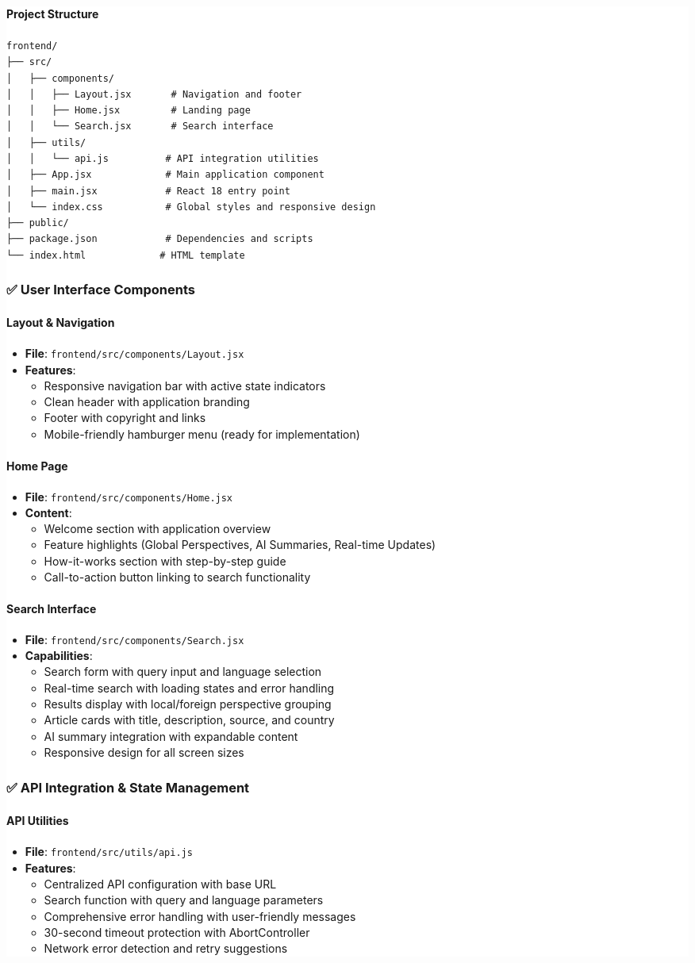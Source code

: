 #### **Project Structure**
```
frontend/
├── src/
│   ├── components/
│   │   ├── Layout.jsx       # Navigation and footer
│   │   ├── Home.jsx         # Landing page
│   │   └── Search.jsx       # Search interface
│   ├── utils/
│   │   └── api.js          # API integration utilities
│   ├── App.jsx             # Main application component
│   ├── main.jsx            # React 18 entry point
│   └── index.css           # Global styles and responsive design
├── public/
├── package.json            # Dependencies and scripts
└── index.html             # HTML template
```

### ✅ **User Interface Components**

#### **Layout & Navigation**
- **File**: `frontend/src/components/Layout.jsx`
- **Features**:
  - Responsive navigation bar with active state indicators
  - Clean header with application branding
  - Footer with copyright and links
  - Mobile-friendly hamburger menu (ready for implementation)

#### **Home Page**
- **File**: `frontend/src/components/Home.jsx`
- **Content**:
  - Welcome section with application overview
  - Feature highlights (Global Perspectives, AI Summaries, Real-time Updates)
  - How-it-works section with step-by-step guide
  - Call-to-action button linking to search functionality

#### **Search Interface**
- **File**: `frontend/src/components/Search.jsx`
- **Capabilities**:
  - Search form with query input and language selection
  - Real-time search with loading states and error handling
  - Results display with local/foreign perspective grouping
  - Article cards with title, description, source, and country
  - AI summary integration with expandable content
  - Responsive design for all screen sizes

### ✅ **API Integration & State Management**

#### **API Utilities**
- **File**: `frontend/src/utils/api.js`
- **Features**:
  - Centralized API configuration with base URL
  - Search function with query and language parameters
  - Comprehensive error handling with user-friendly messages
  - 30-second timeout protection with AbortController
  - Network error detection and retry suggestions
